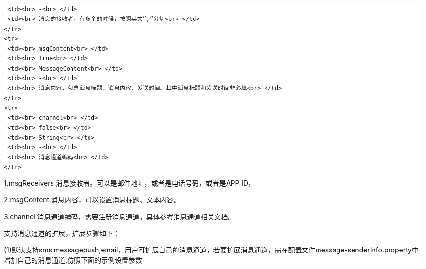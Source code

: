      <td><br> -<br> </td> 
     <td><br> 消息的接收者，有多个的时候，按照英文”,”分割<br> </td> 
    </tr> 
    <tr> 
     <td><br> msgContent<br> </td> 
     <td><br> True<br> </td> 
     <td><br> MessageContent<br> </td> 
     <td><br> -<br> </td> 
     <td><br> 消息内容，包含消息标题，消息内容，发送时间。其中消息标题和发送时间非必填<br> </td> 
    </tr> 
    <tr> 
     <td><br> channel<br> </td> 
     <td><br> false<br> </td> 
     <td><br> String<br> </td> 
     <td><br> -<br> </td> 
     <td><br> 消息通道编码<br> </td> 
    </tr> 
   </tbody>
  </table>


1.msgReceivers 消息接收者。可以是邮件地址，或者是电话号码，或者是APP ID。

2.msgContent 消息内容，可以设置消息标题、文本内容。

3.channel 消息通道编码，需要注册消息通道，具体参考消息通道相关文档。

支持消息通道的扩展，扩展步骤如下： 

(1)默认支持sms,messagepush,email，用户可扩展自己的消息通道，若要扩展消息通道，需在配置文件message-senderInfo.property中增加自己的消息通道,仿照下面的示例设置参数
